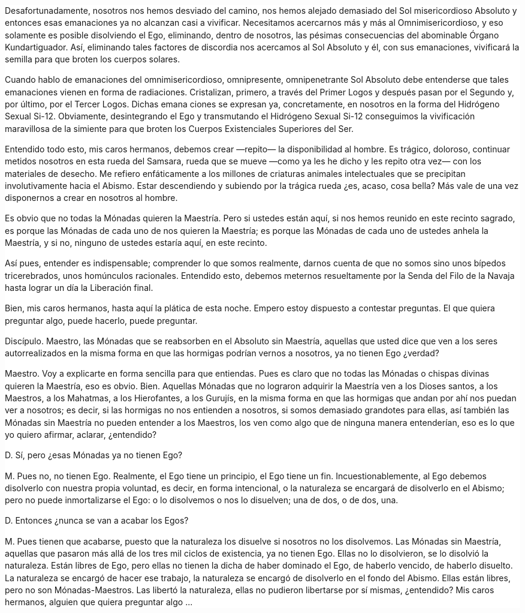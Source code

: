 Desafortunadamente, nosotros nos hemos desviado del camino, nos hemos alejado demasiado del Sol misericordioso Absoluto y entonces esas emanaciones ya no alcanzan casi a vivificar. Necesitamos acercarnos más y más al Omnimisericordioso, y eso solamente es posible disolviendo el Ego, eliminando, dentro de nosotros, las pésimas consecuencias del abominable Órgano Kundartiguador. Así, eliminando tales factores de discordia nos acercamos al Sol Absoluto y él, con sus emanaciones, vivificará la semilla para que broten los cuerpos solares.

Cuando hablo de emanaciones del omnimisericordioso, omnipresente, omnipenetrante Sol Absoluto debe entenderse que tales emanaciones vienen en forma de radiaciones. Cristalizan, primero, a través del Primer Logos y después pasan por el Segundo y, por último, por el Tercer Logos. Dichas emana ciones se expresan ya, concretamente, en nosotros en la forma del Hidrógeno Sexual Si-12. Obviamente, desintegrando el Ego y transmutando el Hidrógeno Sexual Si-12 conseguimos la vivificación maravillosa de la simiente para que broten los Cuerpos Existenciales Superiores del Ser.

Entendido todo esto, mis caros hermanos, debemos crear —repito— la disponibilidad al hombre. Es trágico, doloroso, continuar metidos nosotros en esta rueda del Samsara, rueda que se mueve —como ya les he dicho y les repito otra vez— con los materiales de desecho. Me refiero enfáticamente a los millones de criaturas animales intelectuales que se precipitan involutivamente hacia el Abismo. Estar descendiendo y subiendo por la trágica rueda ¿es, acaso, cosa bella? Más vale de una vez disponernos a crear en nosotros al hombre.

Es obvio que no todas la Mónadas quieren la Maestría. Pero si ustedes están aquí, si nos hemos reunido en este recinto sagrado, es porque las Mónadas de cada uno de nos quieren la Maestría; es porque las Mónadas de cada uno de ustedes anhela la Maestría, y si no, ninguno de ustedes estaría aquí, en este recinto.

Así pues, entender es indispensable; comprender lo que somos realmente, darnos cuenta de que no somos sino unos bípedos tricerebrados, unos homúnculos racionales. Entendido esto, debemos meternos resueltamente por la Senda del Filo de la Navaja hasta lograr un día la Liberación final.

Bien, mis caros hermanos, hasta aquí la plática de esta noche. Empero estoy dispuesto a contestar preguntas. El que quiera preguntar algo, puede hacerlo, puede preguntar.

Discípulo. Maestro, las Mónadas que se reabsorben en el Absoluto sin Maestría, aquellas que usted dice que ven a los seres autorrealizados en la misma forma en que las hormigas podrían vernos a nosotros, ya no tienen Ego ¿verdad?

Maestro. Voy a explicarte en forma sencilla para que entiendas. Pues es claro que no todas las Mónadas o chispas divinas quieren la Maestría, eso es obvio. Bien. Aquellas Mónadas que no lograron adquirir la Maestría ven a los Dioses santos, a los Maestros, a los Mahatmas, a los Hierofantes, a los Gurujís, en la misma forma en que las hormigas que andan por ahí nos puedan ver a nosotros; es decir, si las hormigas no nos entienden a nosotros, si somos demasiado grandotes para ellas, así también las Mónadas sin Maestría no pueden entender a los Maestros, los ven como algo que de ninguna manera entenderían, eso es lo que yo quiero afirmar, aclarar, ¿entendido?

D. Sí, pero ¿esas Mónadas ya no tienen Ego?

M. Pues no, no tienen Ego. Realmente, el Ego tiene un principio, el Ego tiene un fin. Incuestionablemente, al Ego debemos disolverlo con nuestra propia voluntad, es decir, en forma intencional, o la naturaleza se encargará de disolverlo en el Abismo; pero no puede inmortalizarse el Ego: o lo disolvemos o nos lo disuelven; una de dos, o de dos, una.

D. Entonces ¿nunca se van a acabar los Egos?

M. Pues tienen que acabarse, puesto que la naturaleza los disuelve si nosotros no los disolvemos. Las Mónadas sin Maestría, aquellas que pasaron más allá de los tres mil ciclos de existencia, ya no tienen Ego. Ellas no lo disolvieron, se lo disolvió la naturaleza. Están libres de Ego, pero ellas no tienen la dicha de haber dominado el Ego, de haberlo vencido, de haberlo disuelto. La naturaleza se encargó de hacer ese trabajo, la naturaleza se encargó de disolverlo en el fondo del Abismo. Ellas están libres, pero no son Mónadas-Maestros. Las libertó la naturaleza, ellas no pudieron libertarse por sí mismas, ¿entendido? Mis caros hermanos, alguien que quiera preguntar algo ...
